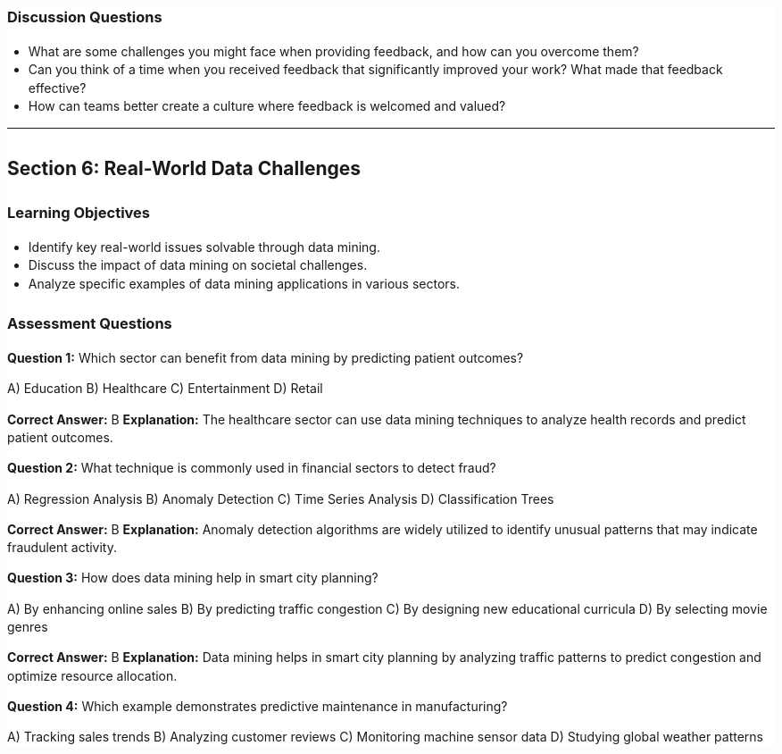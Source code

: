 ### Discussion Questions
- What are some challenges you might face when providing feedback, and how can you overcome them?
- Can you think of a time when you received feedback that significantly improved your work? What made that feedback effective?
- How can teams better create a culture where feedback is welcomed and valued?

---

## Section 6: Real-World Data Challenges

### Learning Objectives
- Identify key real-world issues solvable through data mining.
- Discuss the impact of data mining on societal challenges.
- Analyze specific examples of data mining applications in various sectors.

### Assessment Questions

**Question 1:** Which sector can benefit from data mining by predicting patient outcomes?

  A) Education
  B) Healthcare
  C) Entertainment
  D) Retail

**Correct Answer:** B
**Explanation:** The healthcare sector can use data mining techniques to analyze health records and predict patient outcomes.

**Question 2:** What technique is commonly used in financial sectors to detect fraud?

  A) Regression Analysis
  B) Anomaly Detection
  C) Time Series Analysis
  D) Classification Trees

**Correct Answer:** B
**Explanation:** Anomaly detection algorithms are widely utilized to identify unusual patterns that may indicate fraudulent activity.

**Question 3:** How does data mining help in smart city planning?

  A) By enhancing online sales
  B) By predicting traffic congestion
  C) By designing new educational curricula
  D) By selecting movie genres

**Correct Answer:** B
**Explanation:** Data mining helps in smart city planning by analyzing traffic patterns to predict congestion and optimize resource allocation.

**Question 4:** Which example demonstrates predictive maintenance in manufacturing?

  A) Tracking sales trends
  B) Analyzing customer reviews
  C) Monitoring machine sensor data
  D) Studying global weather patterns
